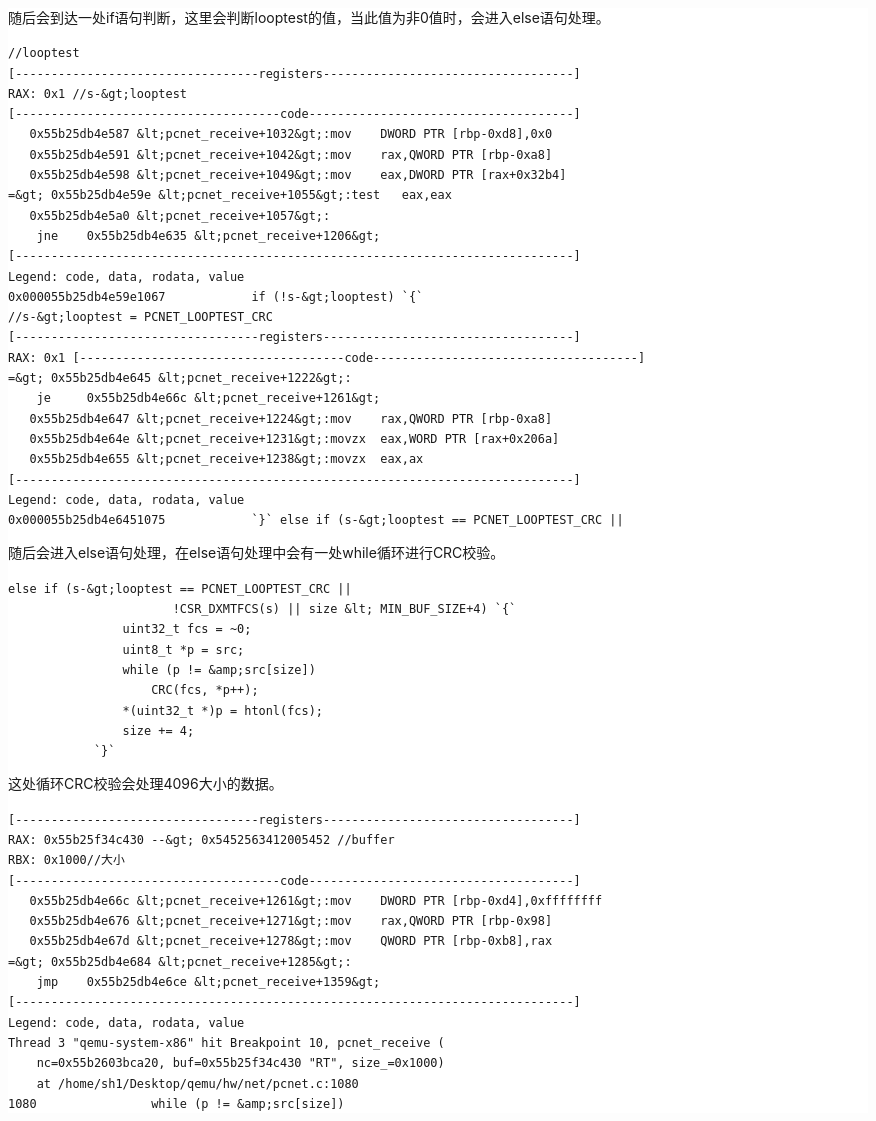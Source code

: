 随后会到达一处if语句判断，这里会判断looptest的值，当此值为非0值时，会进入else语句处理。



```
//looptest
[----------------------------------registers-----------------------------------]
RAX: 0x1 //s-&gt;looptest
[-------------------------------------code-------------------------------------]
   0x55b25db4e587 &lt;pcnet_receive+1032&gt;:mov    DWORD PTR [rbp-0xd8],0x0
   0x55b25db4e591 &lt;pcnet_receive+1042&gt;:mov    rax,QWORD PTR [rbp-0xa8]
   0x55b25db4e598 &lt;pcnet_receive+1049&gt;:mov    eax,DWORD PTR [rax+0x32b4]
=&gt; 0x55b25db4e59e &lt;pcnet_receive+1055&gt;:test   eax,eax
   0x55b25db4e5a0 &lt;pcnet_receive+1057&gt;:
    jne    0x55b25db4e635 &lt;pcnet_receive+1206&gt;
[------------------------------------------------------------------------------]
Legend: code, data, rodata, value
0x000055b25db4e59e1067            if (!s-&gt;looptest) `{`
//s-&gt;looptest = PCNET_LOOPTEST_CRC
[----------------------------------registers-----------------------------------]
RAX: 0x1 [-------------------------------------code-------------------------------------]
=&gt; 0x55b25db4e645 &lt;pcnet_receive+1222&gt;:
    je     0x55b25db4e66c &lt;pcnet_receive+1261&gt;
   0x55b25db4e647 &lt;pcnet_receive+1224&gt;:mov    rax,QWORD PTR [rbp-0xa8]
   0x55b25db4e64e &lt;pcnet_receive+1231&gt;:movzx  eax,WORD PTR [rax+0x206a]
   0x55b25db4e655 &lt;pcnet_receive+1238&gt;:movzx  eax,ax
[------------------------------------------------------------------------------]
Legend: code, data, rodata, value
0x000055b25db4e6451075            `}` else if (s-&gt;looptest == PCNET_LOOPTEST_CRC ||
```

随后会进入else语句处理，在else语句处理中会有一处while循环进行CRC校验。



```
else if (s-&gt;looptest == PCNET_LOOPTEST_CRC ||
                       !CSR_DXMTFCS(s) || size &lt; MIN_BUF_SIZE+4) `{`
                uint32_t fcs = ~0;
                uint8_t *p = src;
                while (p != &amp;src[size])
                    CRC(fcs, *p++);
                *(uint32_t *)p = htonl(fcs);
                size += 4;
            `}`
```

这处循环CRC校验会处理4096大小的数据。



```
[----------------------------------registers-----------------------------------]
RAX: 0x55b25f34c430 --&gt; 0x5452563412005452 //buffer
RBX: 0x1000//大小 
[-------------------------------------code-------------------------------------]
   0x55b25db4e66c &lt;pcnet_receive+1261&gt;:mov    DWORD PTR [rbp-0xd4],0xffffffff
   0x55b25db4e676 &lt;pcnet_receive+1271&gt;:mov    rax,QWORD PTR [rbp-0x98]
   0x55b25db4e67d &lt;pcnet_receive+1278&gt;:mov    QWORD PTR [rbp-0xb8],rax
=&gt; 0x55b25db4e684 &lt;pcnet_receive+1285&gt;:
    jmp    0x55b25db4e6ce &lt;pcnet_receive+1359&gt;
[------------------------------------------------------------------------------]
Legend: code, data, rodata, value
Thread 3 "qemu-system-x86" hit Breakpoint 10, pcnet_receive (
    nc=0x55b2603bca20, buf=0x55b25f34c430 "RT", size_=0x1000)
    at /home/sh1/Desktop/qemu/hw/net/pcnet.c:1080
1080                while (p != &amp;src[size])
```
